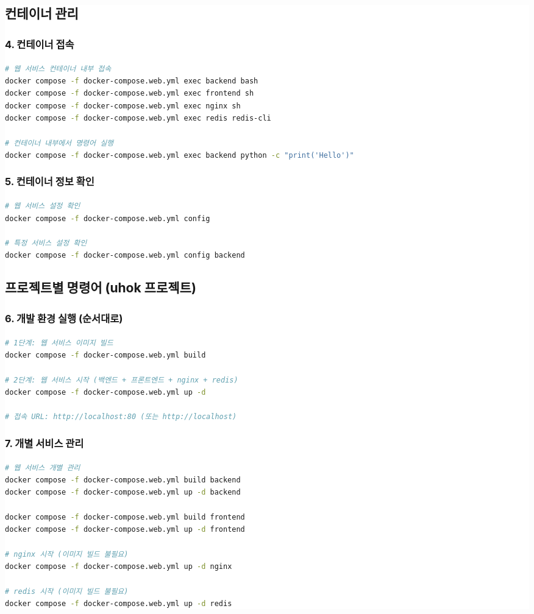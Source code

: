 ## 컨테이너 관리

### 4. 컨테이너 접속
```bash
# 웹 서비스 컨테이너 내부 접속
docker compose -f docker-compose.web.yml exec backend bash
docker compose -f docker-compose.web.yml exec frontend sh
docker compose -f docker-compose.web.yml exec nginx sh
docker compose -f docker-compose.web.yml exec redis redis-cli

# 컨테이너 내부에서 명령어 실행
docker compose -f docker-compose.web.yml exec backend python -c "print('Hello')"
```

### 5. 컨테이너 정보 확인
```bash
# 웹 서비스 설정 확인
docker compose -f docker-compose.web.yml config

# 특정 서비스 설정 확인
docker compose -f docker-compose.web.yml config backend
```

## 프로젝트별 명령어 (uhok 프로젝트)

### 6. 개발 환경 실행 (순서대로)
```bash
# 1단계: 웹 서비스 이미지 빌드
docker compose -f docker-compose.web.yml build

# 2단계: 웹 서비스 시작 (백엔드 + 프론트엔드 + nginx + redis)
docker compose -f docker-compose.web.yml up -d

# 접속 URL: http://localhost:80 (또는 http://localhost)
```

### 7. 개별 서비스 관리
```bash
# 웹 서비스 개별 관리
docker compose -f docker-compose.web.yml build backend
docker compose -f docker-compose.web.yml up -d backend

docker compose -f docker-compose.web.yml build frontend
docker compose -f docker-compose.web.yml up -d frontend

# nginx 시작 (이미지 빌드 불필요)
docker compose -f docker-compose.web.yml up -d nginx

# redis 시작 (이미지 빌드 불필요)
docker compose -f docker-compose.web.yml up -d redis
```

